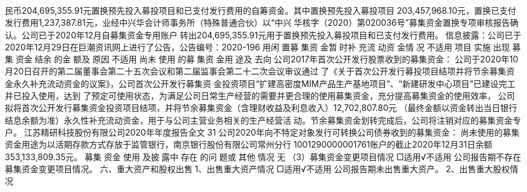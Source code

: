 民币204,695,355.91元置换预先投入募投项目和已支付发行费用的自筹资金。其中置换预先投入募投项目
203,457,968.10元，置换已支付发行费用1,237,387.81元，业经中兴华会计师事务所（特殊普通合伙）以“中兴
华核字（2020）第020036号”募集资金置换专项审核报告确认。公司已于2020年12月自募集资金专用账户
转出204,695,355.91元用于置换预先投入募投项目和已支付发行费用。
信息披露：公司已于2020年12月29日在巨潮资讯网上进行了公告，公告编号：2020-196
用闲
置募
集资
金暂
时补
充流
动资
金情
况
不适用
项目
实施
出现
募集
资金
结余
的金
额及
原因
不适用
尚未
使用
的募
集资
金用
途及
去向
公司2017年首次公开发行股票收到的募集资金：
公司于2020年10月20日召开的第二届董事会第二十五次会议和第二届监事会第二十二次会议审议通过
了《关于首次公开发行募投项目结项并将节余募集资金永久补充流动资金的议案》，公司首次公开发行募集资
金投资项目“扩建高密度MIM产品生产基地项目”、“新建研发中心项目”已建设完工并已投入使用，达到
了预定可使用状态，为满足公司日常生产经营的需要并更合理的使用募集资金，充分提高募集资金的使用效率，
公司拟将首次公开发行募集资金投资项目结项，并将节余募集资金（含理财收益及利息收入）12,702,807.80元
（最终金额以资金转出当日银行结息余额为准）永久性补充流动资金，用于与公司主营业务相关的生产经营活
动。节余募集资金划转完成后，公司将注销对应的募集资金专户。
江苏精研科技股份有限公司2020年年度报告全文
31
公司2020年向不特定对象发行可转换公司债券收到的募集资金：
尚未使用的募集资金用途为以活期存款方式存放于监管银行，南京银行股份有限公司常州分行
1001290000001761账户的截止2020年12月31日余额353,133,809.35元。
募集
资金
使用
及披
露中
存在
的问
题或
其他
情况
无
（3）募集资金变更项目情况
□适用√不适用
公司报告期不存在募集资金变更项目情况。
六、重大资产和股权出售
1、出售重大资产情况
□适用√不适用
公司报告期未出售重大资产。
2、出售重大股权情况